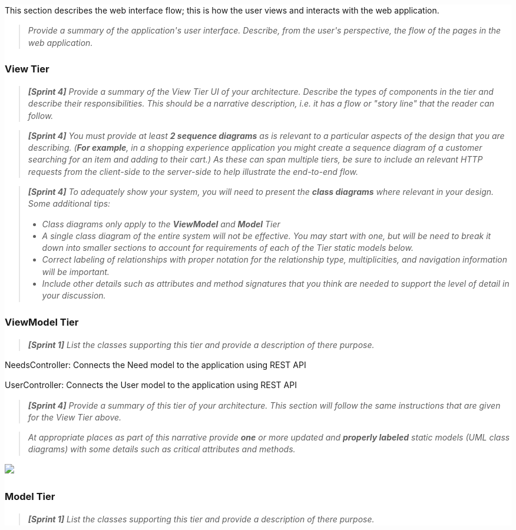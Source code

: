 This section describes the web interface flow; this is how the user views and interacts with the web application.

> _Provide a summary of the application's user interface.  Describe, from the user's perspective, the flow of the pages in the web application._


### View Tier
> _**[Sprint 4]** Provide a summary of the View Tier UI of your architecture.
> Describe the types of components in the tier and describe their
> responsibilities.  This should be a narrative description, i.e. it has
> a flow or "story line" that the reader can follow._

> _**[Sprint 4]** You must  provide at least **2 sequence diagrams** as is relevant to a particular aspects 
> of the design that you are describing.  (**For example**, in a shopping experience application you might create a 
> sequence diagram of a customer searching for an item and adding to their cart.)
> As these can span multiple tiers, be sure to include an relevant HTTP requests from the client-side to the server-side 
> to help illustrate the end-to-end flow._

> _**[Sprint 4]** To adequately show your system, you will need to present the **class diagrams** where relevant in your design. Some additional tips:_
 >* _Class diagrams only apply to the **ViewModel** and **Model** Tier_
>* _A single class diagram of the entire system will not be effective. You may start with one, but will be need to break it down into smaller sections to account for requirements of each of the Tier static models below._
 >* _Correct labeling of relationships with proper notation for the relationship type, multiplicities, and navigation information will be important._
 >* _Include other details such as attributes and method signatures that you think are needed to support the level of detail in your discussion._

### ViewModel Tier
> _**[Sprint 1]** List the classes supporting this tier and provide a description of there purpose._

NeedsController: Connects the Need model to the application using REST API

UserController: Connects the User model to the application using REST API

> _**[Sprint 4]** Provide a summary of this tier of your architecture. This
> section will follow the same instructions that are given for the View
> Tier above._

> _At appropriate places as part of this narrative provide **one** or more updated and **properly labeled**
> static models (UML class diagrams) with some details such as critical attributes and methods._
> 
![](model-placeholder.png)

### Model Tier
> _**[Sprint 1]** List the classes supporting this tier and provide a description of there purpose._
